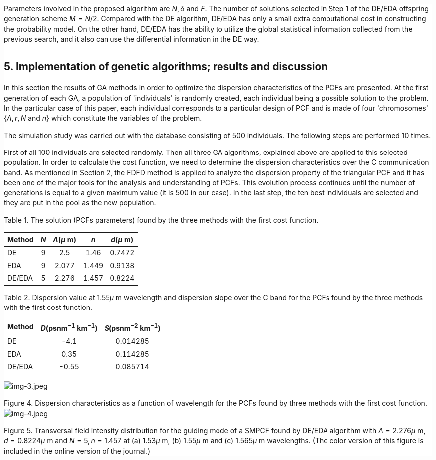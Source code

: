 Parameters involved in the proposed algorithm are $N, \delta$ and $F$. The number of solutions selected in Step 1 of the DE/EDA offspring generation scheme $M=N / 2$. Compared with the DE algorithm, DE/EDA has only a small extra computational cost in constructing the probability model. On the other hand, DE/EDA has the ability to utilize the global statistical information collected from the previous search, and it also can use the differential information in the DE way.

## 5. Implementation of genetic algorithms; results and discussion

In this section the results of GA methods in order to optimize the dispersion characteristics of the PCFs are presented. At the first generation of each GA, a population of 'individuals' is randomly created, each individual being a possible solution to the problem. In the particular case of this paper, each individual corresponds to a particular design of PCF and is made of four 'chromosomes' $\{\Lambda, r, N$ and $n\}$ which constitute the variables of the problem.

The simulation study was carried out with the database consisting of 500 individuals. The following steps are performed 10 times.

First of all 100 individuals are selected randomly. Then all three GA algorithms, explained above are applied to this selected population. In order to calculate the cost function, we need to determine the dispersion characteristics over the C communication band. As mentioned in Section 2, the FDFD method is applied to analyze the dispersion property of the triangular PCF and it has been one of the major tools for the analysis and understanding of PCFs. This evolution process continues until the number of generations is equal to a given maximum value (it is 500 in our case). In the last step, the ten best individuals are selected and they are put in the pool as the new population.

Table 1. The solution (PCFs parameters) found by the three methods with the first cost function.

| Method | $N$ | $\Lambda(\mu \mathrm{~m})$ | $n$ | $d(\mu \mathrm{~m})$ |
| :-- | :--: | :--: | :--: | :--: |
| DE | 9 | 2.5 | 1.46 | 0.7472 |
| EDA | 9 | 2.077 | 1.449 | 0.9138 |
| DE/EDA | 5 | 2.276 | 1.457 | 0.8224 |

Table 2. Dispersion value at $1.55 \mu \mathrm{~m}$ wavelength and dispersion slope over the C band for the PCFs found by the three methods with the first cost function.

| Method | $D\left(\mathrm{ps} \mathrm{nm}^{-1} \mathrm{~km}^{-1}\right)$ | $S\left(\mathrm{ps} \mathrm{nm}^{-2} \mathrm{~km}^{-1}\right)$ |
| :-- | :--: | :--: |
| DE | -4.1 | 0.014285 |
| EDA | 0.35 | 0.114285 |
| DE/EDA | -0.55 | 0.085714 |

![img-3.jpeg](img-3.jpeg)

Figure 4. Dispersion characteristics as a function of wavelength for the PCFs found by three methods with the first cost function.
![img-4.jpeg](img-4.jpeg)

Figure 5. Transversal field intensity distribution for the guiding mode of a SMPCF found by DE/EDA algorithm with $\Lambda=2.276 \mu \mathrm{~m}, d=0.8224 \mu \mathrm{~m}$ and $N=5, n=1.457$ at (a) $1.53 \mu \mathrm{~m}$, (b) $1.55 \mu \mathrm{~m}$ and (c) $1.565 \mu \mathrm{~m}$ wavelengths. (The color version of this figure is included in the online version of the journal.)
